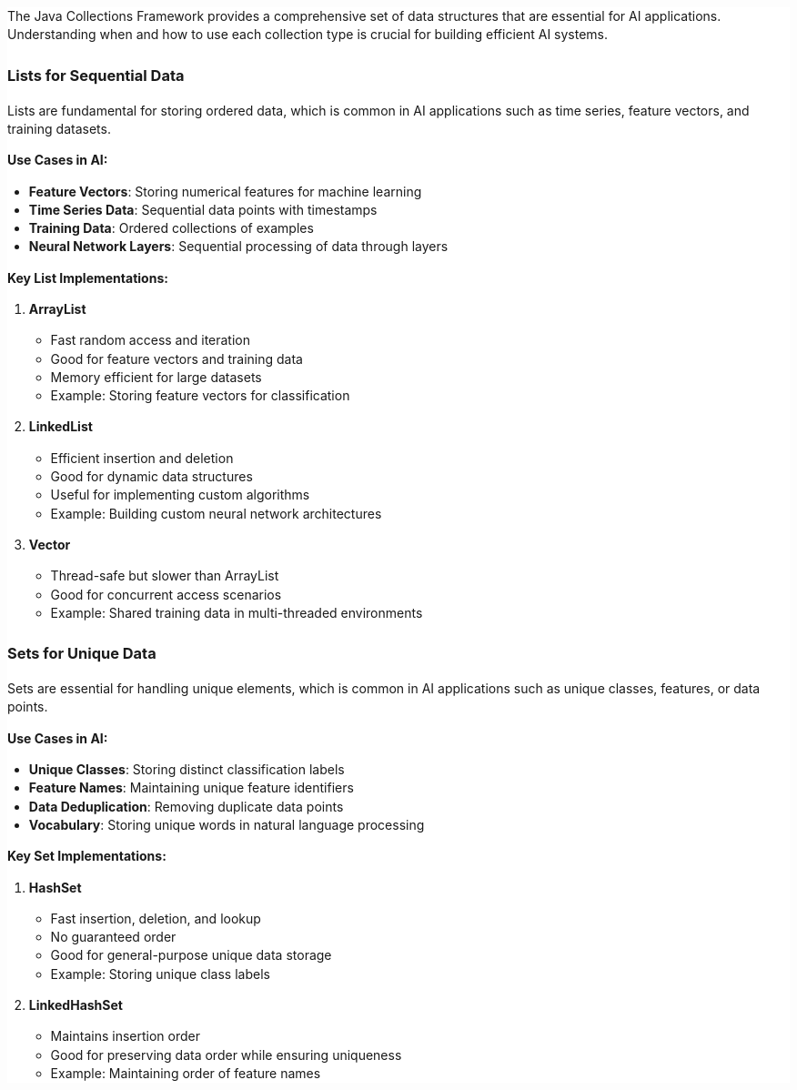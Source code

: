 The Java Collections Framework provides a comprehensive set of data structures that are essential for AI applications. Understanding when and how to use each collection type is crucial for building efficient AI systems.

### Lists for Sequential Data

Lists are fundamental for storing ordered data, which is common in AI applications such as time series, feature vectors, and training datasets.

**Use Cases in AI:**
- **Feature Vectors**: Storing numerical features for machine learning
- **Time Series Data**: Sequential data points with timestamps
- **Training Data**: Ordered collections of examples
- **Neural Network Layers**: Sequential processing of data through layers

**Key List Implementations:**

1. **ArrayList**
   - Fast random access and iteration
   - Good for feature vectors and training data
   - Memory efficient for large datasets
   - Example: Storing feature vectors for classification

2. **LinkedList**
   - Efficient insertion and deletion
   - Good for dynamic data structures
   - Useful for implementing custom algorithms
   - Example: Building custom neural network architectures

3. **Vector**
   - Thread-safe but slower than ArrayList
   - Good for concurrent access scenarios
   - Example: Shared training data in multi-threaded environments

### Sets for Unique Data

Sets are essential for handling unique elements, which is common in AI applications such as unique classes, features, or data points.

**Use Cases in AI:**
- **Unique Classes**: Storing distinct classification labels
- **Feature Names**: Maintaining unique feature identifiers
- **Data Deduplication**: Removing duplicate data points
- **Vocabulary**: Storing unique words in natural language processing

**Key Set Implementations:**

1. **HashSet**
   - Fast insertion, deletion, and lookup
   - No guaranteed order
   - Good for general-purpose unique data storage
   - Example: Storing unique class labels

2. **LinkedHashSet**
   - Maintains insertion order
   - Good for preserving data order while ensuring uniqueness
   - Example: Maintaining order of feature names
